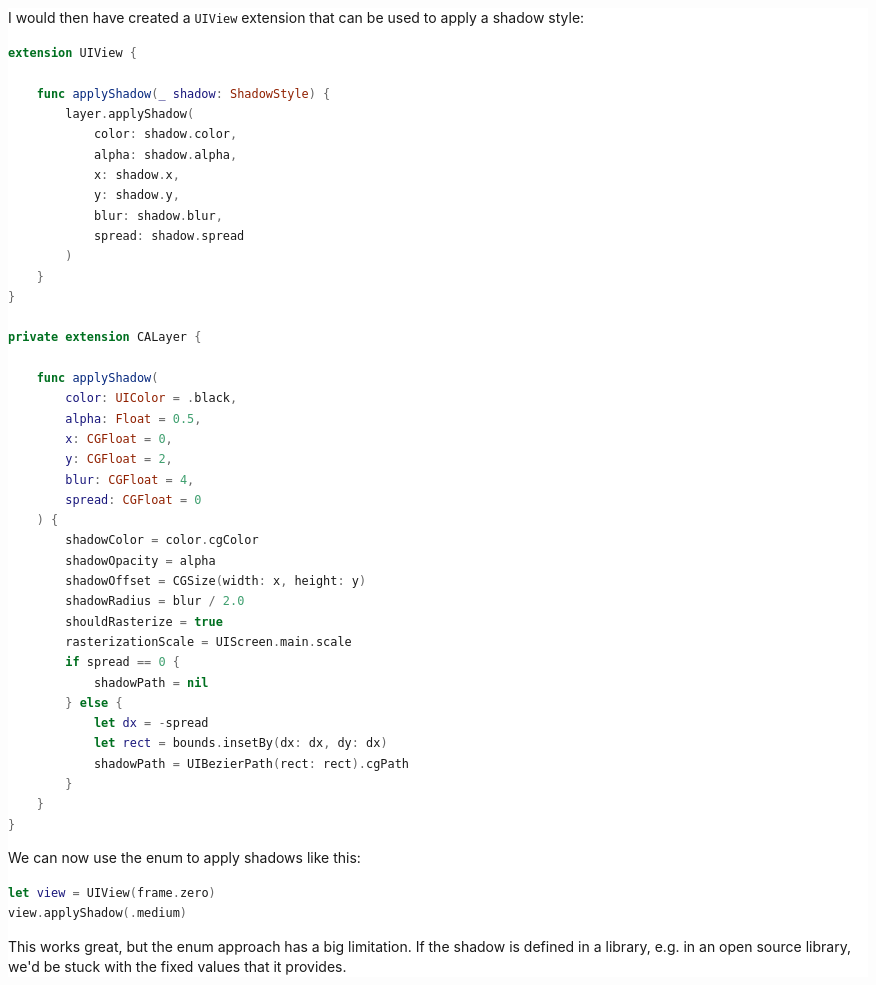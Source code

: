 I would then have created a `UIView` extension that can be used to apply a shadow style:

```swift
extension UIView {
    
    func applyShadow(_ shadow: ShadowStyle) {
        layer.applyShadow(
            color: shadow.color,
            alpha: shadow.alpha,
            x: shadow.x,
            y: shadow.y,
            blur: shadow.blur,
            spread: shadow.spread
        )
    }
}

private extension CALayer {
    
    func applyShadow(
        color: UIColor = .black,
        alpha: Float = 0.5,
        x: CGFloat = 0,
        y: CGFloat = 2,
        blur: CGFloat = 4,
        spread: CGFloat = 0
    ) {
        shadowColor = color.cgColor
        shadowOpacity = alpha
        shadowOffset = CGSize(width: x, height: y)
        shadowRadius = blur / 2.0
        shouldRasterize = true
        rasterizationScale = UIScreen.main.scale
        if spread == 0 {
            shadowPath = nil
        } else {
            let dx = -spread
            let rect = bounds.insetBy(dx: dx, dy: dx)
            shadowPath = UIBezierPath(rect: rect).cgPath
        }
    }
}
```

We can now use the enum to apply shadows like this:

```swift
let view = UIView(frame.zero)
view.applyShadow(.medium)
```

This works great, but the enum approach has a big limitation. If the shadow is defined in a library, e.g. in an open source library, we'd be stuck with the fixed values that it provides.
